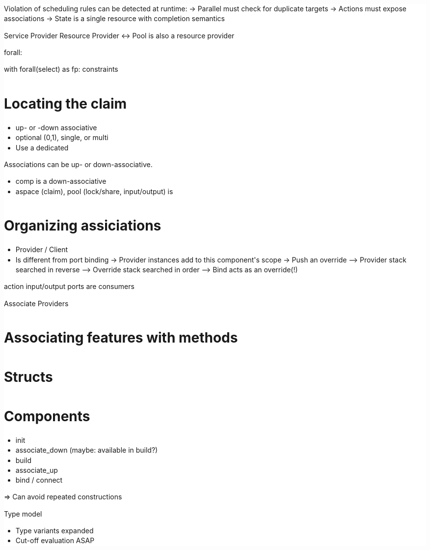 Violation of scheduling rules can be detected at runtime:
-> Parallel must check for duplicate targets 
-> Actions must expose associations
-> State is a single resource with completion semantics

Service Provider
Resource Provider <-> Pool is also a resource provider

forall: 

with forall(select) as fp:
  constraints

# Locating the claim
- up- or -down associative
- optional (0,1), single, or multi
- Use a dedicated 

Associations can be up- or down-associative.
- comp is a down-associative 
- aspace (claim), pool (lock/share, input/output) is 

# Organizing assiciations
- Provider / Client
- Is different from port binding
-> Provider instances add to this component's scope
-> Push an override 
--> Provider stack searched in reverse
--> Override stack searched in order
--> Bind acts as an override(!)

action input/output ports are consumers

Associate Providers

# Associating features with methods

# Structs

# Components
- init
- associate_down (maybe: available in build?)
- build
- associate_up
- bind / connect

=> Can avoid repeated constructions

Type model
- Type variants expanded
- Cut-off evaluation ASAP

